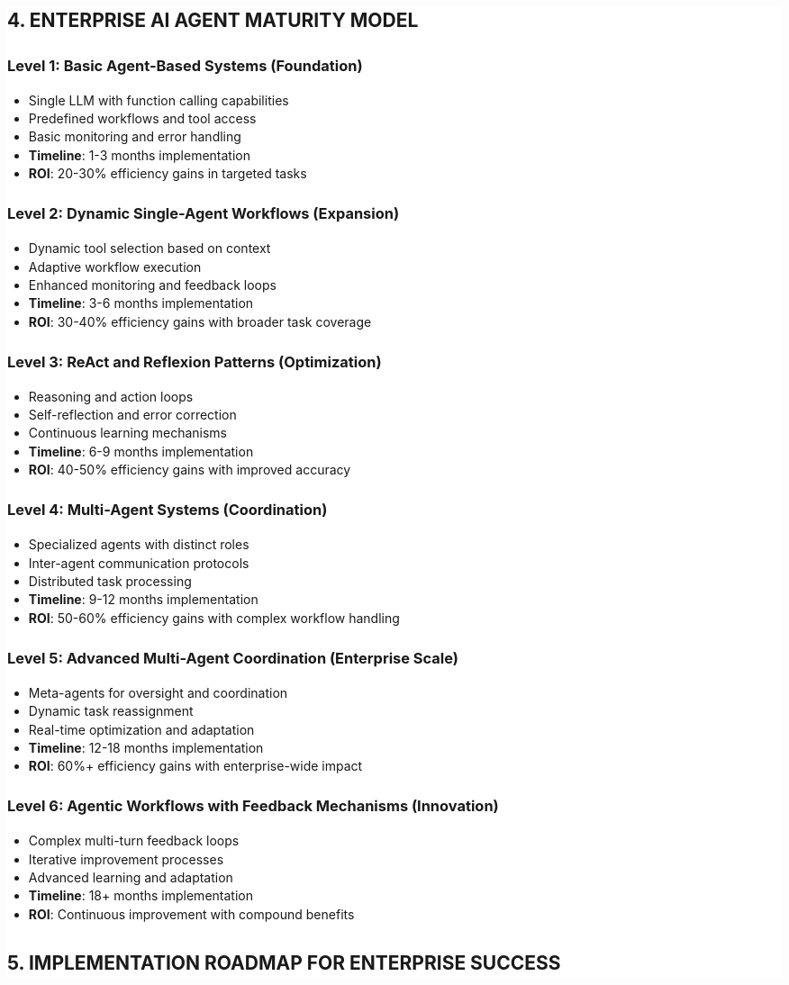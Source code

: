 ## 4. ENTERPRISE AI AGENT MATURITY MODEL

### Level 1: Basic Agent-Based Systems (Foundation)
- Single LLM with function calling capabilities
- Predefined workflows and tool access
- Basic monitoring and error handling
- **Timeline**: 1-3 months implementation
- **ROI**: 20-30% efficiency gains in targeted tasks

### Level 2: Dynamic Single-Agent Workflows (Expansion)
- Dynamic tool selection based on context
- Adaptive workflow execution
- Enhanced monitoring and feedback loops
- **Timeline**: 3-6 months implementation
- **ROI**: 30-40% efficiency gains with broader task coverage

### Level 3: ReAct and Reflexion Patterns (Optimization)
- Reasoning and action loops
- Self-reflection and error correction
- Continuous learning mechanisms
- **Timeline**: 6-9 months implementation
- **ROI**: 40-50% efficiency gains with improved accuracy

### Level 4: Multi-Agent Systems (Coordination)
- Specialized agents with distinct roles
- Inter-agent communication protocols
- Distributed task processing
- **Timeline**: 9-12 months implementation
- **ROI**: 50-60% efficiency gains with complex workflow handling

### Level 5: Advanced Multi-Agent Coordination (Enterprise Scale)
- Meta-agents for oversight and coordination
- Dynamic task reassignment
- Real-time optimization and adaptation
- **Timeline**: 12-18 months implementation
- **ROI**: 60%+ efficiency gains with enterprise-wide impact

### Level 6: Agentic Workflows with Feedback Mechanisms (Innovation)
- Complex multi-turn feedback loops
- Iterative improvement processes
- Advanced learning and adaptation
- **Timeline**: 18+ months implementation
- **ROI**: Continuous improvement with compound benefits

## 5. IMPLEMENTATION ROADMAP FOR ENTERPRISE SUCCESS
